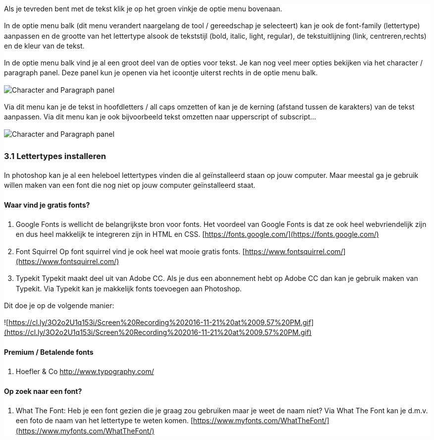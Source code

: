 
Als je tevreden bent met de tekst klik je op het groen vinkje de optie menu bovenaan.

In de optie menu balk (dit menu verandert naargelang de tool / gereedschap je selecteert) kan je ook de font-family (lettertype) aanpassen en de grootte van het lettertype alsook de tekststijl (bold, italic, light, regular), de tekstuitlijning (link, centreren,rechts) en de kleur van de tekst.

In de optie menu balk vind je al een groot deel van de opties voor tekst.
Je kan nog veel meer opties bekijken via het character / paragraph panel. Deze panel kun je openen via het icoontje uiterst rechts in de optie menu balk.

![Character and Paragraph panel](https://d17oy1vhnax1f7.cloudfront.net/items/400k382I0j2X2D0a0z0K/Image%202016-10-21%20at%208.52.04%20PM.2m0f2N2u2S3b.png "Character and Paragraph panel")

Via dit menu kan je de tekst in hoofdletters / all caps omzetten of kan je de kerning (afstand tussen de karakters) van de tekst aanpassen. Via dit menu kan je ook bijvoorbeeld tekst omzetten naar upperscript of subscript...

![Character and Paragraph panel](https://cl.ly/3I262K1o0a2K/Image%202016-10-23%20at%201.49.53%20PM.png "Character and Paragraph panel")

### 3.1 Lettertypes installeren

In photoshop kan je al een heleboel lettertypes vinden die al geïnstalleerd staan op jouw computer. Maar meestal ga je gebruik willen maken van een font die nog niet op jouw computer geïnstalleerd staat.

#### Waar vind je gratis fonts?

1. Google Fonts is wellicht de belangrijkste bron voor fonts. Het voordeel van Google Fonts is dat ze ook heel webvriendelijk zijn en dus heel makkelijk te integreren zijn in HTML en CSS.
[https://fonts.google.com/](https://fonts.google.com/)

2. Font Squirrel
Op font squirrel vind je ook heel wat mooie gratis fonts.
[https://www.fontsquirrel.com/](https://www.fontsquirrel.com/)

3. Typekit
Typekit maakt deel uit van Adobe CC. Als je dus een abonnement hebt op Adobe CC dan kan je gebruik maken van Typekit.
Via Typekit kan je makkelijk fonts toevoegen aan Photoshop.

Dit doe je op de volgende manier:

![https://cl.ly/3O2o2U1q153i/Screen%20Recording%202016-11-21%20at%2009.57%20PM.gif](https://cl.ly/3O2o2U1q153i/Screen%20Recording%202016-11-21%20at%2009.57%20PM.gif)


#### Premium / Betalende fonts

1. Hoefler & Co
http://www.typography.com/


#### Op zoek naar een font?

1. What The Font:
Heb je een font gezien die je graag zou gebruiken maar je weet de naam niet? Via What The Font kan je d.m.v. een foto de naam van het lettertype te weten komen.
[https://www.myfonts.com/WhatTheFont/](https://www.myfonts.com/WhatTheFont/)
